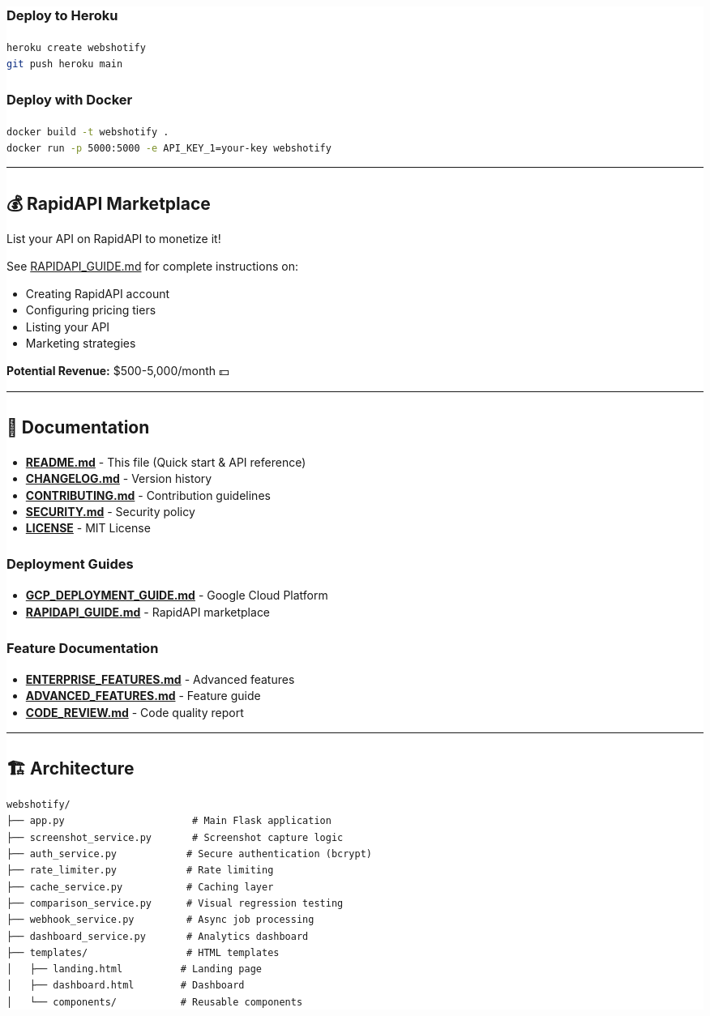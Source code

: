 ### Deploy to Heroku

```bash
heroku create webshotify
git push heroku main
```

### Deploy with Docker

```bash
docker build -t webshotify .
docker run -p 5000:5000 -e API_KEY_1=your-key webshotify
```

---

## 💰 RapidAPI Marketplace

List your API on RapidAPI to monetize it!

See [RAPIDAPI_GUIDE.md](RAPIDAPI_GUIDE.md) for complete instructions on:
- Creating RapidAPI account
- Configuring pricing tiers
- Listing your API
- Marketing strategies

**Potential Revenue:** $500-5,000/month 💵

---

## 📖 Documentation

- **[README.md](README.md)** - This file (Quick start & API reference)
- **[CHANGELOG.md](CHANGELOG.md)** - Version history
- **[CONTRIBUTING.md](CONTRIBUTING.md)** - Contribution guidelines
- **[SECURITY.md](SECURITY.md)** - Security policy
- **[LICENSE](LICENSE)** - MIT License

### Deployment Guides
- **[GCP_DEPLOYMENT_GUIDE.md](GCP_DEPLOYMENT_GUIDE.md)** - Google Cloud Platform
- **[RAPIDAPI_GUIDE.md](RAPIDAPI_GUIDE.md)** - RapidAPI marketplace

### Feature Documentation
- **[ENTERPRISE_FEATURES.md](ENTERPRISE_FEATURES.md)** - Advanced features
- **[ADVANCED_FEATURES.md](ADVANCED_FEATURES.md)** - Feature guide
- **[CODE_REVIEW.md](CODE_REVIEW.md)** - Code quality report

---

## 🏗️ Architecture

```
webshotify/
├── app.py                      # Main Flask application
├── screenshot_service.py       # Screenshot capture logic
├── auth_service.py            # Secure authentication (bcrypt)
├── rate_limiter.py            # Rate limiting
├── cache_service.py           # Caching layer
├── comparison_service.py      # Visual regression testing
├── webhook_service.py         # Async job processing
├── dashboard_service.py       # Analytics dashboard
├── templates/                 # HTML templates
│   ├── landing.html          # Landing page
│   ├── dashboard.html        # Dashboard
│   └── components/           # Reusable components
```